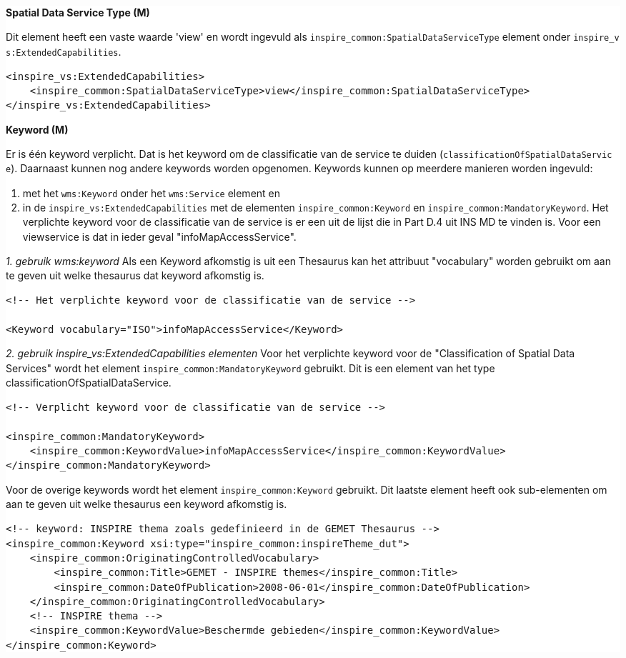 **Spatial Data Service Type (M)**

Dit element heeft een vaste waarde 'view' en wordt ingevuld als `inspire_common:SpatialDataServiceType` element onder `inspire_vs:ExtendedCapabilities`.

<pre class="xml">
&lt;inspire_vs:ExtendedCapabilities&gt;
    &lt;inspire_common:SpatialDataServiceType&gt;view&lt;/inspire_common:SpatialDataServiceType&gt;
&lt;/inspire_vs:ExtendedCapabilities&gt;
</pre>

**Keyword (M)**

Er is één keyword verplicht. Dat is het keyword om de classificatie van de service te duiden (`classificationOfSpatialDataService`). Daarnaast kunnen nog andere keywords worden opgenomen. Keywords kunnen op meerdere manieren worden ingevuld:
1. met het `wms:Keyword` onder het `wms:Service` element en
2. in de `inspire_vs:ExtendedCapabilities` met de elementen `inspire_common:Keyword` en `inspire_common:MandatoryKeyword`. Het verplichte keyword voor de classificatie van de service is er een uit de lijst die in Part D.4 uit INS MD te vinden is. Voor een viewservice is dat in ieder geval "infoMapAccessService".

*1. gebruik wms:keyword*
Als een Keyword afkomstig is uit een Thesaurus kan het attribuut "vocabulary" worden gebruikt om aan te geven uit welke thesaurus dat keyword afkomstig is.

<pre class="xml">
&lt;!-- Het verplichte keyword voor de classificatie van de service --&gt;

&lt;Keyword vocabulary="ISO"&gt;infoMapAccessService&lt;/Keyword&gt;
</pre>

*2. gebruik inspire_vs:ExtendedCapabilities elementen*
Voor het verplichte keyword voor de "Classification of Spatial Data Services" wordt het element `inspire_common:MandatoryKeyword` gebruikt. Dit is een element van het type classificationOfSpatialDataService.

<pre class="xml">
&lt;!-- Verplicht keyword voor de classificatie van de service --&gt;

&lt;inspire_common:MandatoryKeyword&gt;
    &lt;inspire_common:KeywordValue&gt;infoMapAccessService&lt;/inspire_common:KeywordValue&gt;
&lt;/inspire_common:MandatoryKeyword&gt;
</pre>

Voor de overige keywords wordt het element `inspire_common:Keyword` gebruikt. Dit laatste element heeft ook sub-elementen om aan te geven uit welke thesaurus een keyword afkomstig is.

<pre class="xml">
&lt;!-- keyword: INSPIRE thema zoals gedefinieerd in de GEMET Thesaurus --&gt;
&lt;inspire_common:Keyword xsi:type="inspire_common:inspireTheme_dut"&gt;
    &lt;inspire_common:OriginatingControlledVocabulary&gt;
        &lt;inspire_common:Title&gt;GEMET - INSPIRE themes&lt;/inspire_common:Title&gt;
        &lt;inspire_common:DateOfPublication&gt;2008-06-01&lt;/inspire_common:DateOfPublication&gt;
    &lt;/inspire_common:OriginatingControlledVocabulary&gt;
    &lt;!-- INSPIRE thema --&gt;
    &lt;inspire_common:KeywordValue&gt;Beschermde gebieden&lt;/inspire_common:KeywordValue&gt;
&lt;/inspire_common:Keyword&gt;
</pre>
